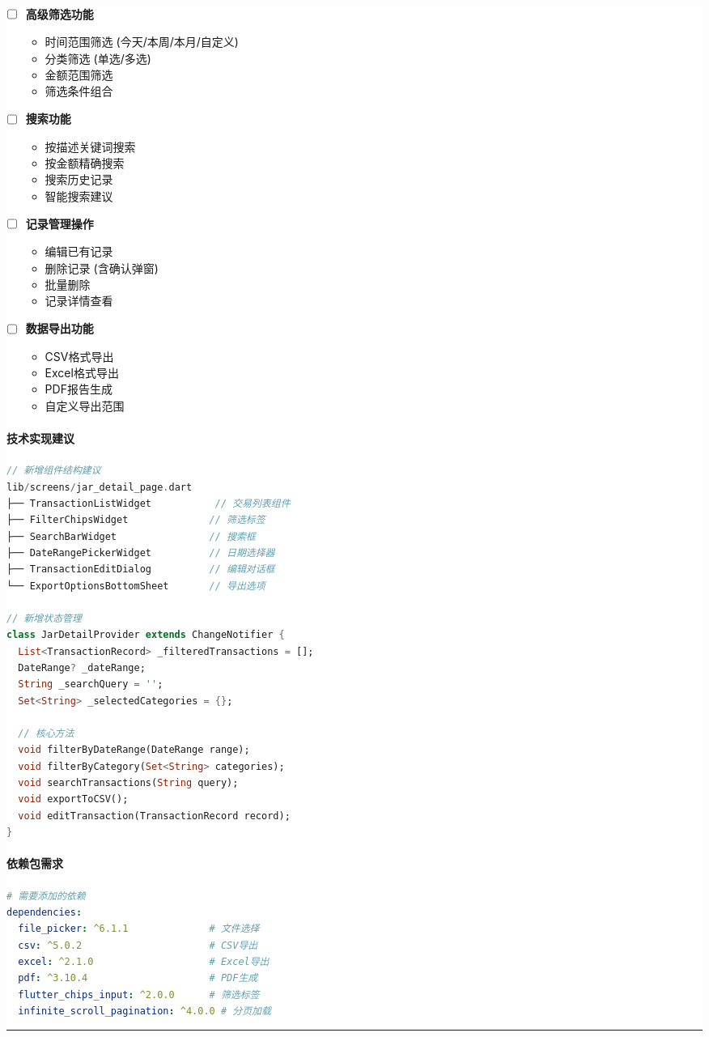 - [ ] **高级筛选功能**
  - 时间范围筛选 (今天/本周/本月/自定义)
  - 分类筛选 (单选/多选)
  - 金额范围筛选
  - 筛选条件组合

- [ ] **搜索功能**
  - 按描述关键词搜索
  - 按金额精确搜索
  - 搜索历史记录
  - 智能搜索建议

- [ ] **记录管理操作**
  - 编辑已有记录
  - 删除记录 (含确认弹窗)
  - 批量删除
  - 记录详情查看

- [ ] **数据导出功能**
  - CSV格式导出
  - Excel格式导出
  - PDF报告生成
  - 自定义导出范围

#### 技术实现建议
```dart
// 新增组件结构建议
lib/screens/jar_detail_page.dart
├── TransactionListWidget           // 交易列表组件
├── FilterChipsWidget              // 筛选标签
├── SearchBarWidget                // 搜索框
├── DateRangePickerWidget          // 日期选择器
├── TransactionEditDialog          // 编辑对话框
└── ExportOptionsBottomSheet       // 导出选项

// 新增状态管理
class JarDetailProvider extends ChangeNotifier {
  List<TransactionRecord> _filteredTransactions = [];
  DateRange? _dateRange;
  String _searchQuery = '';
  Set<String> _selectedCategories = {};
  
  // 核心方法
  void filterByDateRange(DateRange range);
  void filterByCategory(Set<String> categories);
  void searchTransactions(String query);
  void exportToCSV();
  void editTransaction(TransactionRecord record);
}
```

#### 依赖包需求
```yaml
# 需要添加的依赖
dependencies:
  file_picker: ^6.1.1              # 文件选择
  csv: ^5.0.2                      # CSV导出
  excel: ^2.1.0                    # Excel导出
  pdf: ^3.10.4                     # PDF生成
  flutter_chips_input: ^2.0.0      # 筛选标签
  infinite_scroll_pagination: ^4.0.0 # 分页加载
```

---